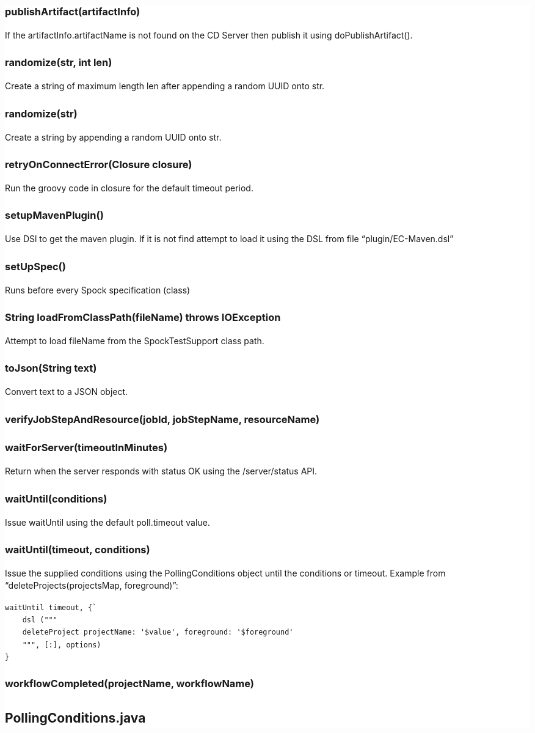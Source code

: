 ### publishArtifact(artifactInfo)
If the artifactInfo.artifactName is not found on the CD Server then publish it using doPublishArtifact().

### randomize(str, int len)
Create a string of maximum length len after appending a random UUID onto str.

### randomize(str)
Create a string by appending a random UUID onto str.

### retryOnConnectError(Closure closure)
Run the groovy code in closure for the default timeout period.

### setupMavenPlugin()
Use DSl to get the maven plugin.  If it is not find attempt to load it using the DSL from file “plugin/EC-Maven.dsl”

### setUpSpec()
Runs before every Spock specification (class)

### String loadFromClassPath(fileName) throws IOException
Attempt to load fileName from the SpockTestSupport class path.

### toJson(String text)
Convert text to a JSON object.

### verifyJobStepAndResource(jobId, jobStepName, resourceName)

### waitForServer(timeoutInMinutes)
Return when the server responds with status OK using the /server/status API.

### waitUntil(conditions)
Issue waitUntil using the default poll.timeout value.

### waitUntil(timeout, conditions)
Issue the supplied conditions using the PollingConditions object until the conditions or timeout.
Example from “deleteProjects(projectsMap, foreground)”:

    waitUntil timeout, {`
        dsl ("""
        deleteProject projectName: '$value', foreground: '$foreground'
        """, [:], options)
    }

### workflowCompleted(projectName, workflowName)

## PollingConditions.java
